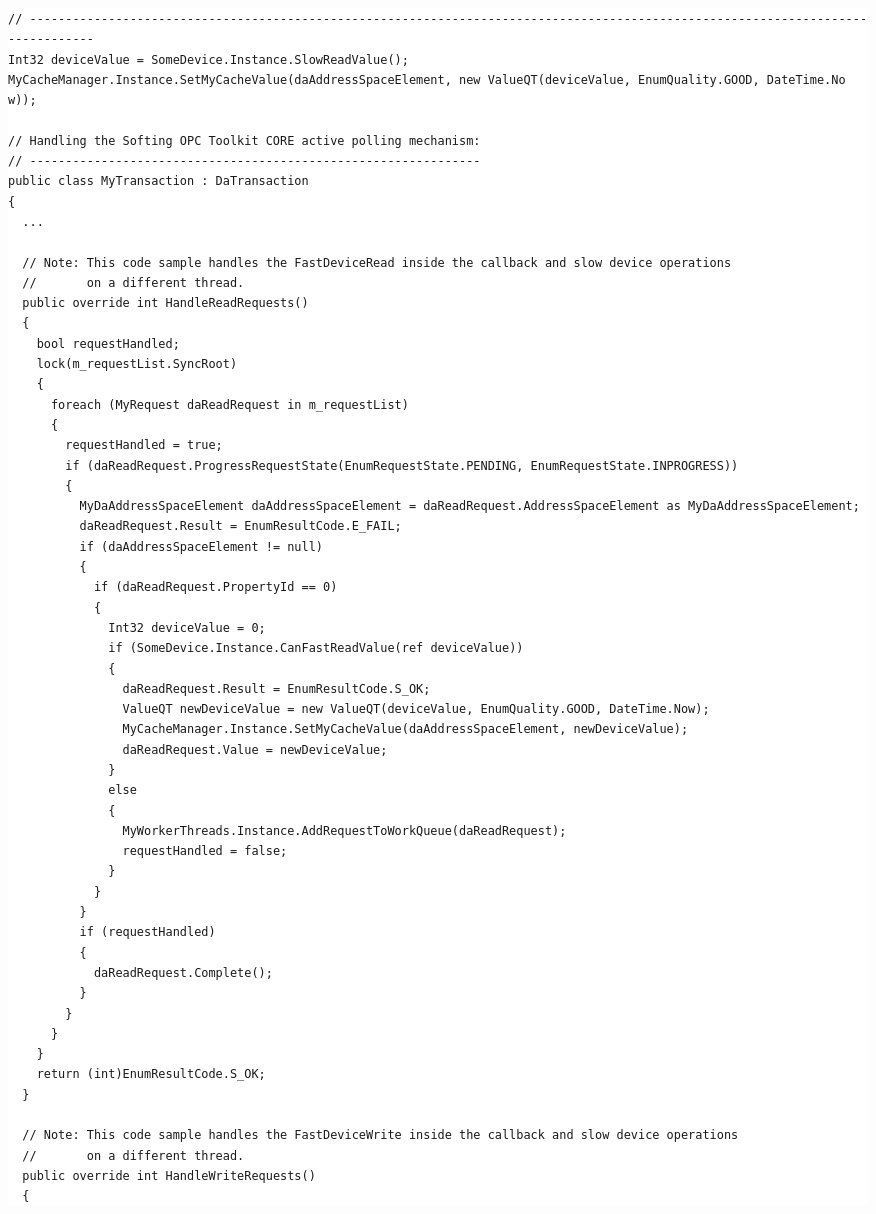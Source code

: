 ```
// ---------------------------------------------------------------------------------------------------------------------------------
Int32 deviceValue = SomeDevice.Instance.SlowReadValue();
MyCacheManager.Instance.SetMyCacheValue(daAddressSpaceElement, new ValueQT(deviceValue, EnumQuality.GOOD, DateTime.Now));

// Handling the Softing OPC Toolkit CORE active polling mechanism:
// ---------------------------------------------------------------
public class MyTransaction : DaTransaction
{
  ...

  // Note: This code sample handles the FastDeviceRead inside the callback and slow device operations
  //       on a different thread.
  public override int HandleReadRequests()
  {
    bool requestHandled;
    lock(m_requestList.SyncRoot)
    {
      foreach (MyRequest daReadRequest in m_requestList)
      {
        requestHandled = true;
        if (daReadRequest.ProgressRequestState(EnumRequestState.PENDING, EnumRequestState.INPROGRESS))
        {
          MyDaAddressSpaceElement daAddressSpaceElement = daReadRequest.AddressSpaceElement as MyDaAddressSpaceElement;
          daReadRequest.Result = EnumResultCode.E_FAIL;
          if (daAddressSpaceElement != null)
          {
            if (daReadRequest.PropertyId == 0)
            {
              Int32 deviceValue = 0;
              if (SomeDevice.Instance.CanFastReadValue(ref deviceValue))
              {
                daReadRequest.Result = EnumResultCode.S_OK;
                ValueQT newDeviceValue = new ValueQT(deviceValue, EnumQuality.GOOD, DateTime.Now);
                MyCacheManager.Instance.SetMyCacheValue(daAddressSpaceElement, newDeviceValue);
                daReadRequest.Value = newDeviceValue;
              }
              else
              {
                MyWorkerThreads.Instance.AddRequestToWorkQueue(daReadRequest);
                requestHandled = false;
              }
            }
          }
          if (requestHandled)
          {
            daReadRequest.Complete();
          }
        }
      }
    }
    return (int)EnumResultCode.S_OK;
  }

  // Note: This code sample handles the FastDeviceWrite inside the callback and slow device operations
  //       on a different thread.
  public override int HandleWriteRequests()
  {
```